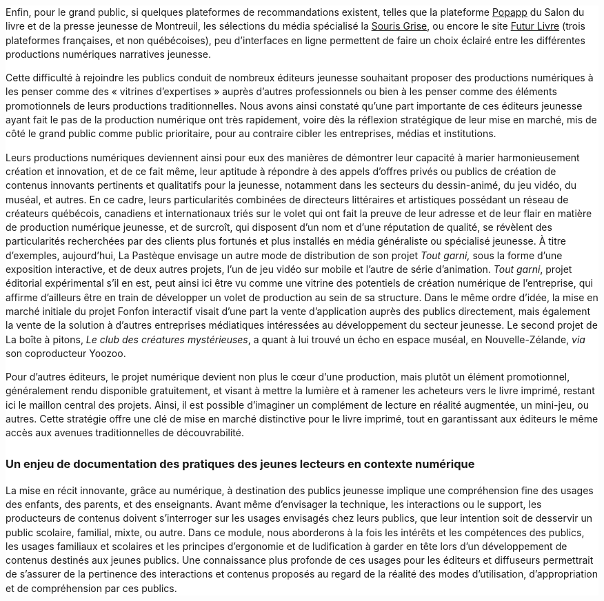 Enfin, pour le grand public, si quelques plateformes de recommandations existent, telles que la plateforme [Popapp](http://slpjplus.fr/popapp/) du Salon du livre et de la presse jeunesse de Montreuil, les sélections du média spécialisé la [Souris Grise](http://souris-grise.fr/), ou encore le site [Futur Livre](https://futurlivre.fr/) (trois plateformes françaises, et non québécoises), peu d’interfaces en ligne permettent de faire un choix éclairé entre les différentes productions numériques narratives jeunesse.

Cette difficulté à rejoindre les publics conduit de nombreux éditeurs jeunesse souhaitant proposer des productions numériques à les penser comme des « vitrines d’expertises » auprès d’autres professionnels ou bien à les penser comme des éléments promotionnels de leurs productions traditionnelles. Nous avons ainsi constaté qu’une part importante de ces éditeurs jeunesse ayant fait le pas de la production numérique ont très rapidement, voire dès la réflexion stratégique de leur mise en marché, mis de côté le grand public comme public prioritaire, pour au contraire cibler les entreprises, médias et institutions.


Leurs productions numériques deviennent ainsi pour eux des manières de démontrer leur capacité à marier harmonieusement création et innovation, et de ce fait même, leur aptitude à répondre à des appels d’offres privés ou publics de création de contenus innovants pertinents et qualitatifs pour la jeunesse, notamment dans les secteurs du dessin-animé, du jeu vidéo, du muséal, et autres. En ce cadre, leurs particularités combinées de directeurs littéraires et artistiques possédant un réseau de créateurs québécois, canadiens et internationaux triés sur le volet qui ont fait la preuve de leur adresse et de leur flair en matière de production numérique jeunesse, et de surcroît, qui disposent d’un nom et d’une réputation de qualité, se révèlent des particularités recherchées par des clients plus fortunés et plus installés en média généraliste ou spécialisé jeunesse. À titre d’exemples, aujourd’hui, La Pastèque envisage un autre mode de distribution de son projet _Tout garni,_ sous la forme d’une exposition interactive, et de deux autres projets, l’un de jeu vidéo sur mobile et l’autre de série d’animation. _Tout garni_, projet éditorial expérimental s’il en est, peut ainsi ici être vu comme une vitrine des potentiels de création numérique de l’entreprise, qui affirme d’ailleurs être en train de développer un volet de production au sein de sa structure. Dans le même ordre d’idée, la mise en marché initiale du projet Fonfon interactif visait d’une part la vente d’application auprès des publics directement, mais également la vente de la solution à d’autres entreprises médiatiques intéressées au développement du secteur jeunesse. Le second projet de La boîte à pitons, _Le club des créatures mystérieuses_, a quant à lui trouvé un écho en espace muséal, en Nouvelle-Zélande, _via_ son coproducteur Yoozoo.

Pour d’autres éditeurs, le projet numérique devient non plus le cœur d’une production, mais plutôt un élément promotionnel, généralement rendu disponible gratuitement, et visant à mettre la lumière et à ramener les acheteurs vers le livre imprimé, restant ici le maillon central des projets. Ainsi, il est possible d’imaginer un complément de lecture en réalité augmentée, un mini-jeu, ou autres. Cette stratégie offre une clé de mise en marché distinctive pour le livre imprimé, tout en garantissant aux éditeurs le même accès aux avenues traditionnelles de découvrabilité.


### Un enjeu de documentation des pratiques des jeunes lecteurs en contexte numérique

La mise en récit innovante, grâce au numérique, à destination des publics jeunesse implique une compréhension fine des usages des enfants, des parents, et des enseignants. Avant même d’envisager la technique, les interactions ou le support, les producteurs de contenus doivent s’interroger sur les usages envisagés chez leurs publics, que leur intention soit de desservir un public scolaire, familial, mixte, ou autre. Dans ce module, nous aborderons à la fois les intérêts et les compétences des publics, les usages familiaux et scolaires et les principes d’ergonomie et de ludification à garder en tête lors d’un développement de contenus destinés aux jeunes publics. Une connaissance plus profonde de ces usages pour les éditeurs et diffuseurs permettrait de s’assurer de la pertinence des interactions et contenus proposés au regard de la réalité des modes d’utilisation, d’appropriation et de compréhension par ces publics.
